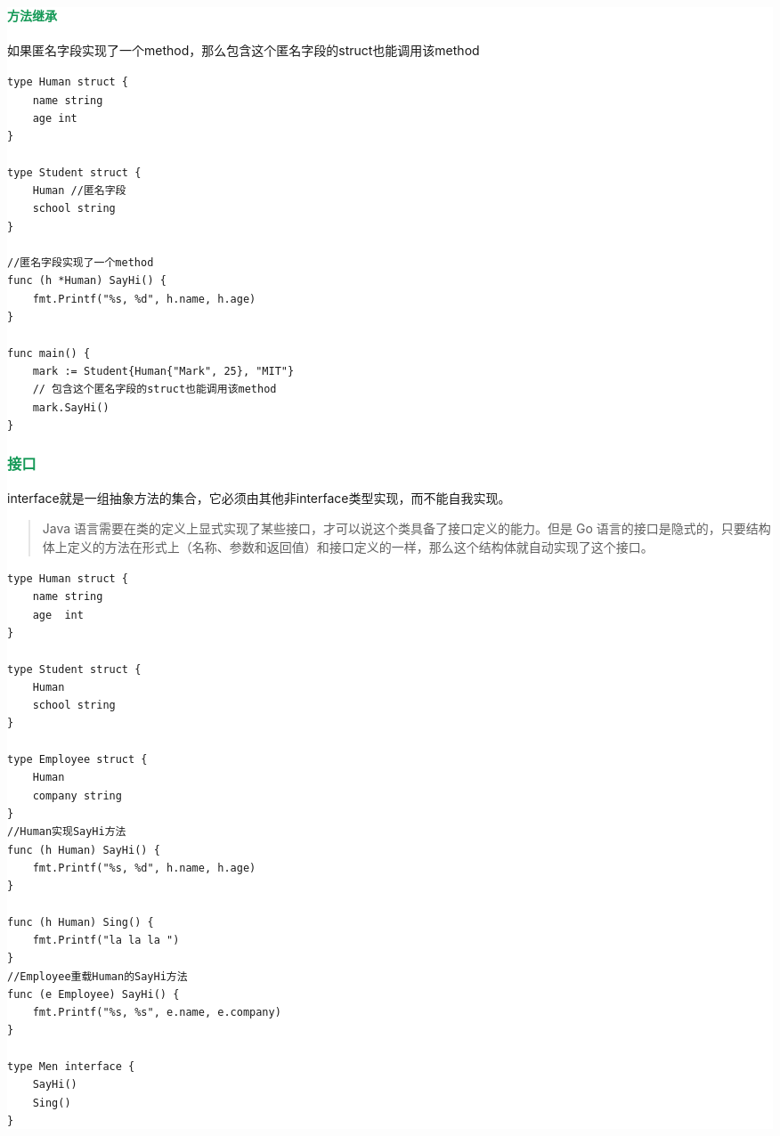#### <font color = "#159957">方法继承</font>

如果匿名字段实现了一个method，那么包含这个匿名字段的struct也能调用该method

```GoLang
type Human struct {
    name string
    age int
}

type Student struct {
    Human //匿名字段
    school string
}

//匿名字段实现了一个method
func (h *Human) SayHi() {
	fmt.Printf("%s, %d", h.name, h.age)
}

func main() {
	mark := Student{Human{"Mark", 25}, "MIT"}
    // 包含这个匿名字段的struct也能调用该method
    mark.SayHi()
}
```

### <font color = "#159957">接口</font>

interface就是一组抽象方法的集合，它必须由其他非interface类型实现，而不能自我实现。

> Java 语言需要在类的定义上显式实现了某些接口，才可以说这个类具备了接口定义的能力。但是 Go 语言的接口是隐式的，只要结构体上定义的方法在形式上（名称、参数和返回值）和接口定义的一样，那么这个结构体就自动实现了这个接口。

```GoLang
type Human struct {
	name string
	age  int
}

type Student struct {
	Human
	school string
}

type Employee struct {
	Human
	company string
}
//Human实现SayHi方法
func (h Human) SayHi() {
	fmt.Printf("%s, %d", h.name, h.age)
}

func (h Human) Sing() {
	fmt.Printf("la la la ")
}
//Employee重载Human的SayHi方法
func (e Employee) SayHi() {
	fmt.Printf("%s, %s", e.name, e.company)
}

type Men interface {
	SayHi()
	Sing()
}
```